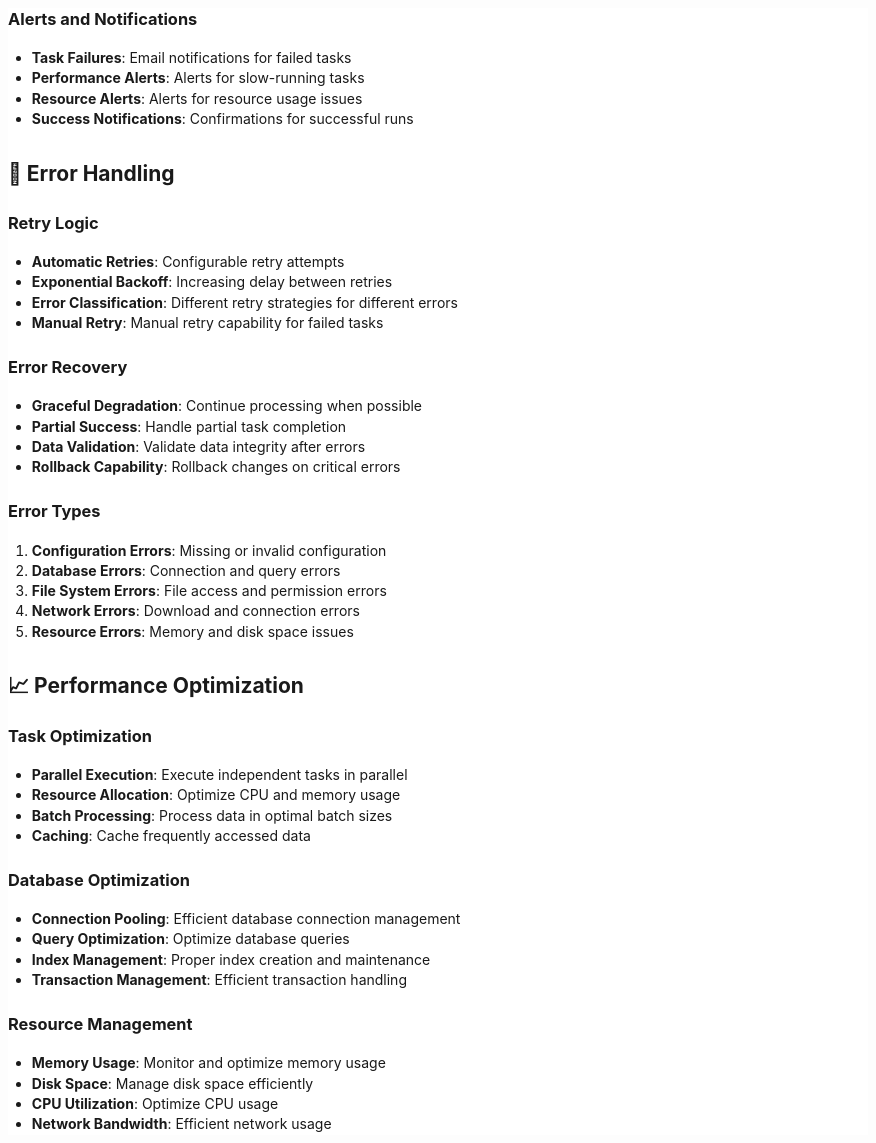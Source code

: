 ### Alerts and Notifications

- **Task Failures**: Email notifications for failed tasks
- **Performance Alerts**: Alerts for slow-running tasks
- **Resource Alerts**: Alerts for resource usage issues
- **Success Notifications**: Confirmations for successful runs

## 🚨 Error Handling

### Retry Logic

- **Automatic Retries**: Configurable retry attempts
- **Exponential Backoff**: Increasing delay between retries
- **Error Classification**: Different retry strategies for different errors
- **Manual Retry**: Manual retry capability for failed tasks

### Error Recovery

- **Graceful Degradation**: Continue processing when possible
- **Partial Success**: Handle partial task completion
- **Data Validation**: Validate data integrity after errors
- **Rollback Capability**: Rollback changes on critical errors

### Error Types

1. **Configuration Errors**: Missing or invalid configuration
2. **Database Errors**: Connection and query errors
3. **File System Errors**: File access and permission errors
4. **Network Errors**: Download and connection errors
5. **Resource Errors**: Memory and disk space issues

## 📈 Performance Optimization

### Task Optimization

- **Parallel Execution**: Execute independent tasks in parallel
- **Resource Allocation**: Optimize CPU and memory usage
- **Batch Processing**: Process data in optimal batch sizes
- **Caching**: Cache frequently accessed data

### Database Optimization

- **Connection Pooling**: Efficient database connection management
- **Query Optimization**: Optimize database queries
- **Index Management**: Proper index creation and maintenance
- **Transaction Management**: Efficient transaction handling

### Resource Management

- **Memory Usage**: Monitor and optimize memory usage
- **Disk Space**: Manage disk space efficiently
- **CPU Utilization**: Optimize CPU usage
- **Network Bandwidth**: Efficient network usage
